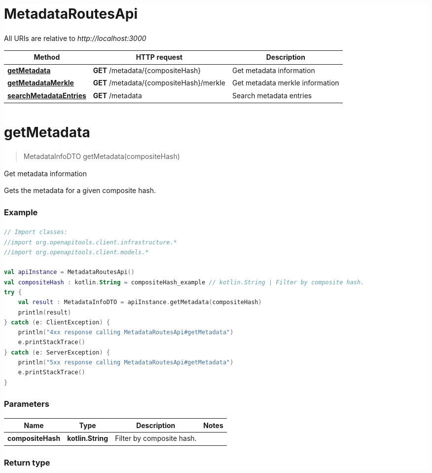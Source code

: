 # MetadataRoutesApi

All URIs are relative to *http://localhost:3000*

Method | HTTP request | Description
------------- | ------------- | -------------
[**getMetadata**](MetadataRoutesApi.md#getMetadata) | **GET** /metadata/{compositeHash} | Get metadata information
[**getMetadataMerkle**](MetadataRoutesApi.md#getMetadataMerkle) | **GET** /metadata/{compositeHash}/merkle | Get metadata merkle information
[**searchMetadataEntries**](MetadataRoutesApi.md#searchMetadataEntries) | **GET** /metadata | Search metadata entries


<a id="getMetadata"></a>
# **getMetadata**
> MetadataInfoDTO getMetadata(compositeHash)

Get metadata information

Gets the metadata for a given composite hash.

### Example
```kotlin
// Import classes:
//import org.openapitools.client.infrastructure.*
//import org.openapitools.client.models.*

val apiInstance = MetadataRoutesApi()
val compositeHash : kotlin.String = compositeHash_example // kotlin.String | Filter by composite hash.
try {
    val result : MetadataInfoDTO = apiInstance.getMetadata(compositeHash)
    println(result)
} catch (e: ClientException) {
    println("4xx response calling MetadataRoutesApi#getMetadata")
    e.printStackTrace()
} catch (e: ServerException) {
    println("5xx response calling MetadataRoutesApi#getMetadata")
    e.printStackTrace()
}
```

### Parameters

Name | Type | Description  | Notes
------------- | ------------- | ------------- | -------------
 **compositeHash** | **kotlin.String**| Filter by composite hash. |

### Return type

